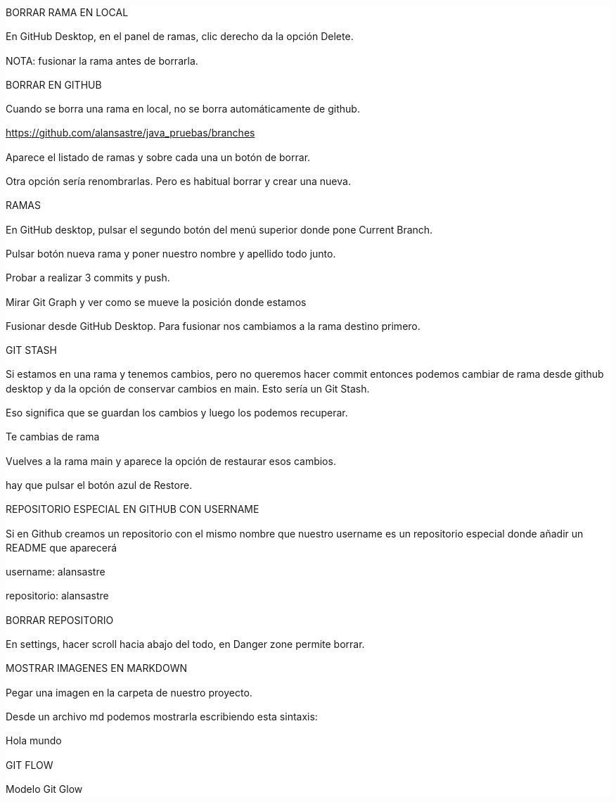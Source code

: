 BORRAR RAMA EN LOCAL

En GitHub Desktop, en el panel de ramas, clic derecho da la opción Delete.

NOTA: fusionar la rama antes de borrarla.

BORRAR EN GITHUB

Cuando se borra una rama en local, no se borra automáticamente de github.

https://github.com/alansastre/java_pruebas/branches

Aparece el listado de ramas y sobre cada una un botón de borrar.

Otra opción sería renombrarlas. Pero es habitual borrar y crear una nueva.

RAMAS

En GitHub desktop, pulsar el segundo botón del menú superior donde pone Current Branch.

Pulsar botón nueva rama y poner nuestro nombre y apellido todo junto.

Probar a realizar 3 commits y push.

Mirar Git Graph y ver como se mueve la posición donde estamos

Fusionar desde GitHub Desktop. Para fusionar nos cambiamos a la rama destino primero.

GIT STASH

Si estamos en una rama y tenemos cambios, pero no queremos hacer commit entonces podemos cambiar de rama desde github desktop y da la opción de conservar cambios en main. Esto sería un Git Stash.

Eso significa que se guardan los cambios y luego los podemos recuperar.

Te cambias de rama

Vuelves a la rama main y aparece la opción de restaurar esos cambios.

hay que pulsar el botón azul de Restore.

REPOSITORIO ESPECIAL EN GITHUB CON USERNAME

Si en Github creamos un repositorio con el mismo nombre que nuestro username es un repositorio especial donde añadir un README que aparecerá

username: alansastre

repositorio: alansastre

BORRAR REPOSITORIO

En settings, hacer scroll hacia abajo del todo, en Danger zone permite borrar.

MOSTRAR IMAGENES EN MARKDOWN

Pegar una imagen en la carpeta de nuestro proyecto.

Desde un archivo md podemos mostrarla escribiendo esta sintaxis:

Hola mundo

GIT FLOW

Modelo Git Glow

